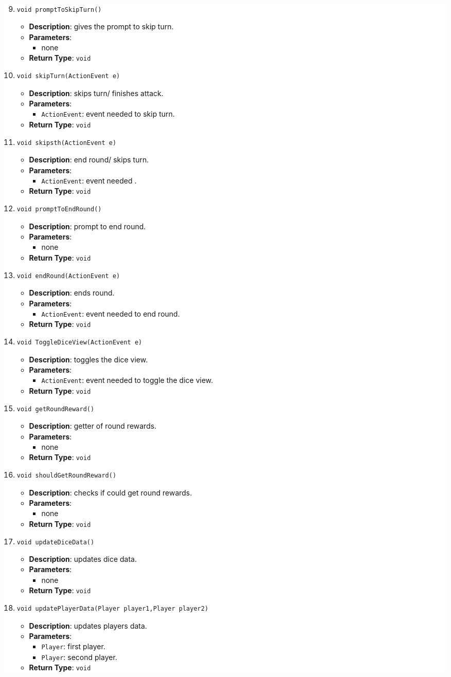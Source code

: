 9. `void promptToSkipTurn()`
   - **Description**: gives the prompt to skip turn.
   - **Parameters**:
     - none
   - **Return Type**: `void`

10. `void skipTurn(ActionEvent e)`
    - **Description**: skips turn/ finishes attack.
    - **Parameters**:
      - `ActionEvent`: event needed to skip turn.
    - **Return Type**: `void`

11. `void skipsth(ActionEvent e)`
    - **Description**: end round/ skips turn.
    - **Parameters**:
      - `ActionEvent`: event needed .
    - **Return Type**: `void`

12. `void promptToEndRound()`
    - **Description**: prompt to end round.
    - **Parameters**:
      - none
    - **Return Type**: `void`

13. `void endRound(ActionEvent e)`
    - **Description**: ends round.
    - **Parameters**:
      - `ActionEvent`: event needed to end round.
    - **Return Type**: `void`

14. `void ToggleDiceView(ActionEvent e)`
    - **Description**: toggles the dice view.
    - **Parameters**:
      - `ActionEvent`: event needed to toggle the dice view.
    - **Return Type**: `void`

15. `void getRoundReward()`
    - **Description**: getter of round rewards.
    - **Parameters**:
      - none
    - **Return Type**: `void`

16. `void shouldGetRoundReward()`
    - **Description**: checks if could get round rewards.
    - **Parameters**:
      - none
    - **Return Type**: `void`

17. `void updateDiceData()`
    - **Description**: updates dice data.
    - **Parameters**:
      - none
    - **Return Type**: `void`

18. `void updatePlayerData(Player player1,Player player2)`
    - **Description**: updates players data.
    - **Parameters**:
      - `Player`: first player.
      - `Player`: second player.
    - **Return Type**: `void`
